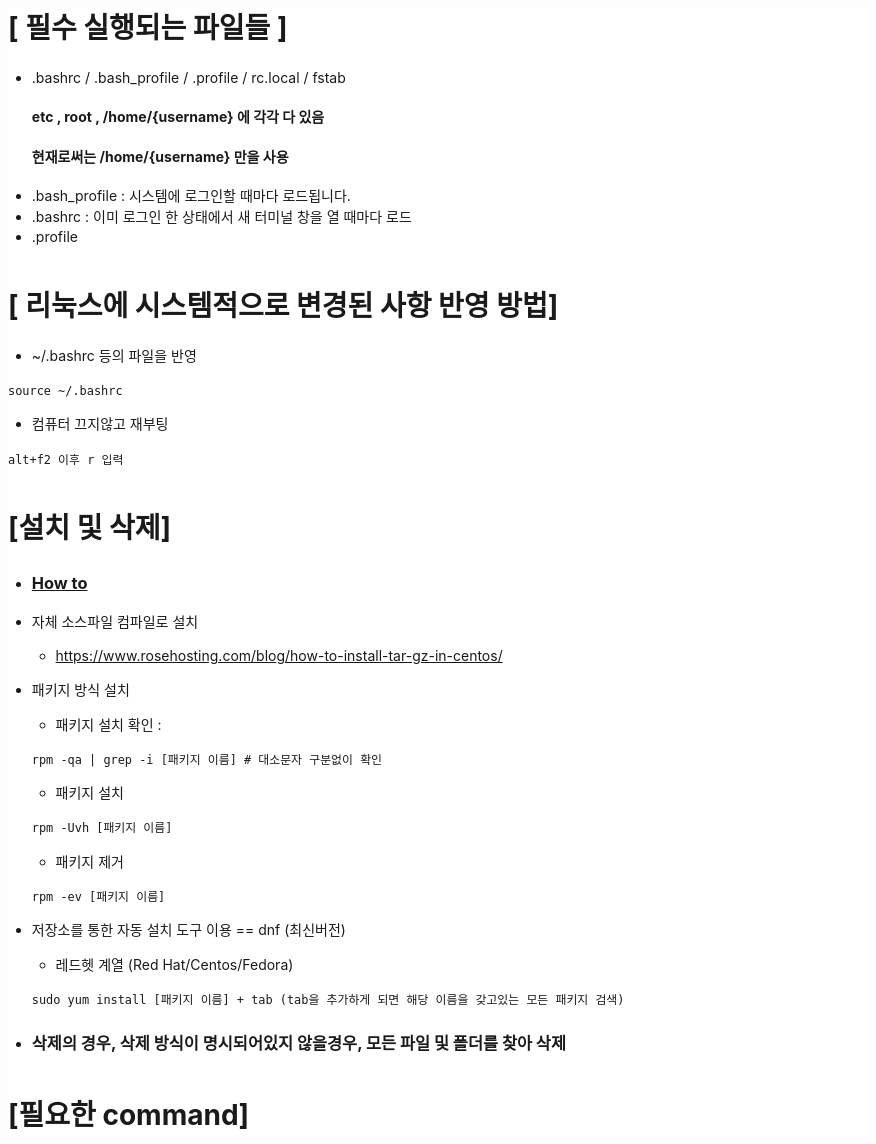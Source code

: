 

# [ 필수 실행되는 파일들 ]
- .bashrc / .bash_profile / .profile / rc.local / fstab
    #### etc , root , /home/{username} 에 각각 다 있음
    #### 현재로써는 /home/{username} 만을 사용
- .bash_profile : 시스템에 로그인할 때마다 로드됩니다. 
- .bashrc :  이미 로그인 한 상태에서 새 터미널 창을 열 때마다 로드
- .profile


# [ 리눅스에 시스템적으로 변경된 사항 반영 방법]
- ~/.bashrc 등의 파일을 반영
```
source ~/.bashrc
```
- 컴퓨터 끄지않고 재부팅
```
alt+f2 이후 r 입력
```




# [설치 및 삭제]
- ### [How to](https://conory.com/blog/42585)
- 자체 소스파일 컴파일로 설치
    - https://www.rosehosting.com/blog/how-to-install-tar-gz-in-centos/
- 패키지 방식 설치
    - 패키지 설치 확인 : 
    ```
    rpm -qa | grep -i [패키지 이름] # 대소문자 구분없이 확인
    ```
    - 패키지 설치
    ```
    rpm -Uvh [패키지 이름]
    ```
    - 패키지 제거
    ```
    rpm -ev [패키지 이름]
    ```
- 저장소를 통한 자동 설치 도구 이용 == dnf (최신버전)
    - 레드헷 계열 (Red Hat/Centos/Fedora)
    ```
    sudo yum install [패키지 이름] + tab (tab을 추가하게 되면 해당 이름을 갖고있는 모든 패키지 검색)
    ```

- ### 삭제의 경우, 삭제 방식이 명시되어있지 않을경우, 모든 파일 및 폴더를 찾아 삭제



# [필요한 command]
